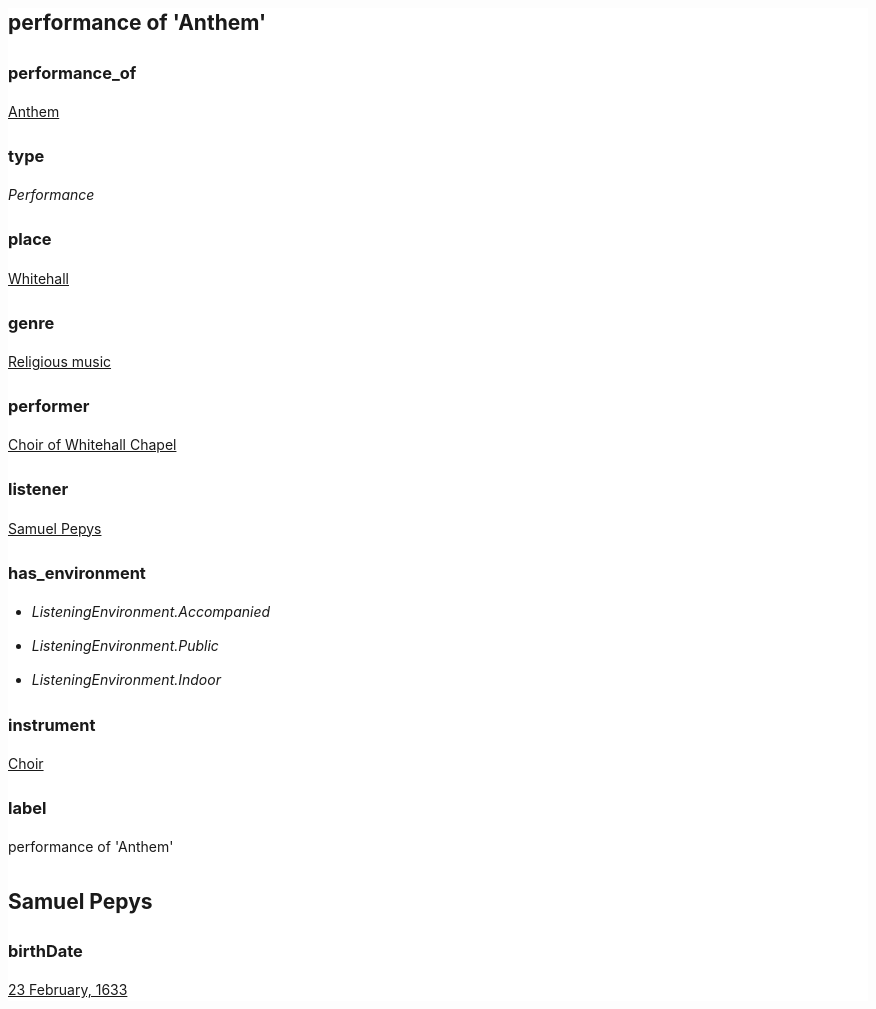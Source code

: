 ## performance of 'Anthem'

### performance_of


[Anthem](#Anthem)

### type


*Performance*

### place


[Whitehall](#Whitehall)

### genre


[Religious music](#Religious-music)

### performer


[Choir of Whitehall Chapel](#Choir-of-Whitehall-Chapel)

### listener


[Samuel Pepys](#Samuel-Pepys)

### has_environment

 - *ListeningEnvironment.Accompanied*

 - *ListeningEnvironment.Public*

 - *ListeningEnvironment.Indoor*

### instrument


[Choir](#Choir)

### label


performance of 'Anthem'

## Samuel Pepys

### birthDate


[23 February, 1633](#23-February-1633)
